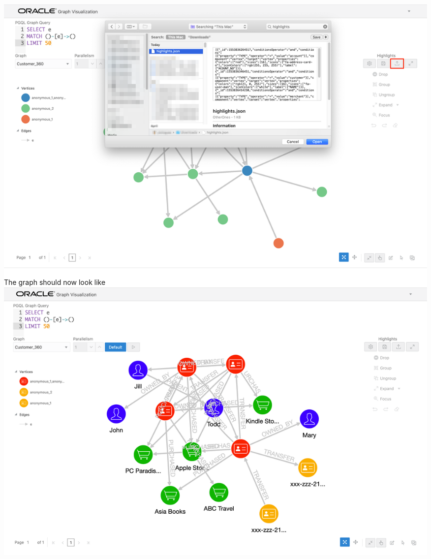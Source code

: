 ![Load highlights for graph](./images/GraphVizLoadHighlights.png)

The graph should now look like  
![Customer 360 graph with highlights](./images/GraphVizWithHighlights.png)

